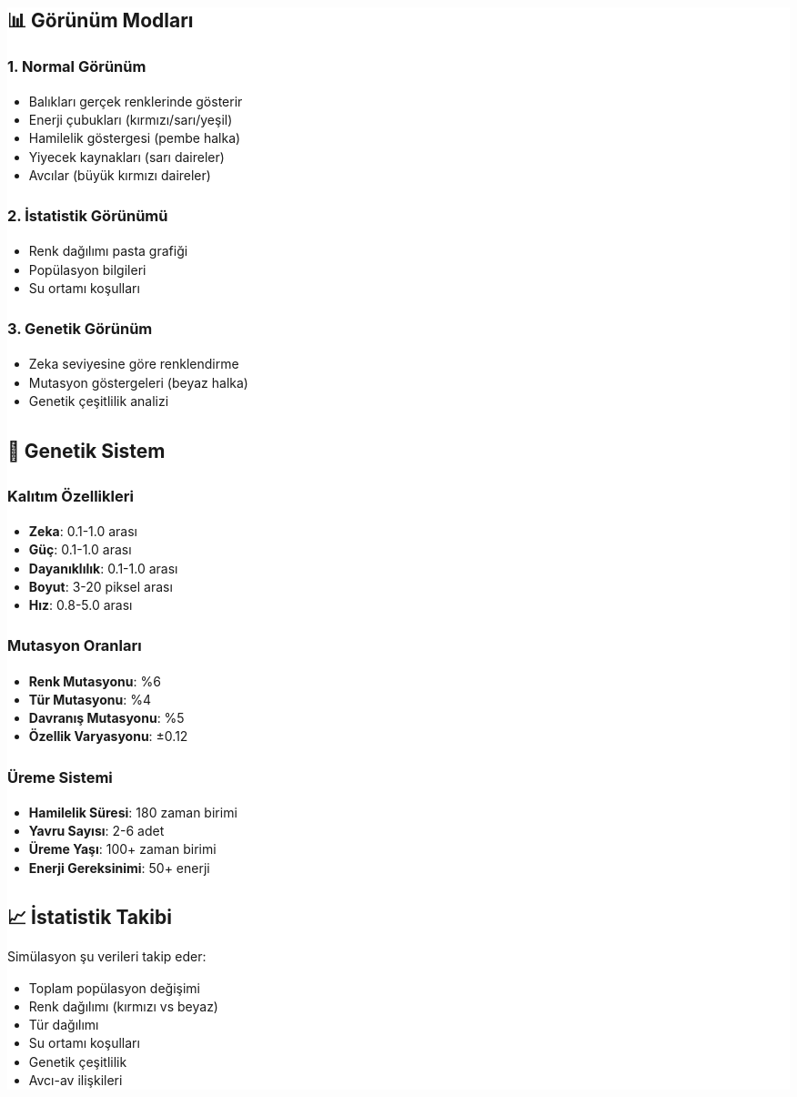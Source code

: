 ## 📊 Görünüm Modları

### 1. Normal Görünüm
- Balıkları gerçek renklerinde gösterir
- Enerji çubukları (kırmızı/sarı/yeşil)
- Hamilelik göstergesi (pembe halka)
- Yiyecek kaynakları (sarı daireler)
- Avcılar (büyük kırmızı daireler)

### 2. İstatistik Görünümü
- Renk dağılımı pasta grafiği
- Popülasyon bilgileri
- Su ortamı koşulları

### 3. Genetik Görünüm
- Zeka seviyesine göre renklendirme
- Mutasyon göstergeleri (beyaz halka)
- Genetik çeşitlilik analizi

## 🧬 Genetik Sistem

### **Kalıtım Özellikleri**
- **Zeka**: 0.1-1.0 arası
- **Güç**: 0.1-1.0 arası
- **Dayanıklılık**: 0.1-1.0 arası
- **Boyut**: 3-20 piksel arası
- **Hız**: 0.8-5.0 arası

### **Mutasyon Oranları**
- **Renk Mutasyonu**: %6
- **Tür Mutasyonu**: %4
- **Davranış Mutasyonu**: %5
- **Özellik Varyasyonu**: ±0.12

### **Üreme Sistemi**
- **Hamilelik Süresi**: 180 zaman birimi
- **Yavru Sayısı**: 2-6 adet
- **Üreme Yaşı**: 100+ zaman birimi
- **Enerji Gereksinimi**: 50+ enerji

## 📈 İstatistik Takibi

Simülasyon şu verileri takip eder:
- Toplam popülasyon değişimi
- Renk dağılımı (kırmızı vs beyaz)
- Tür dağılımı
- Su ortamı koşulları
- Genetik çeşitlilik
- Avcı-av ilişkileri
